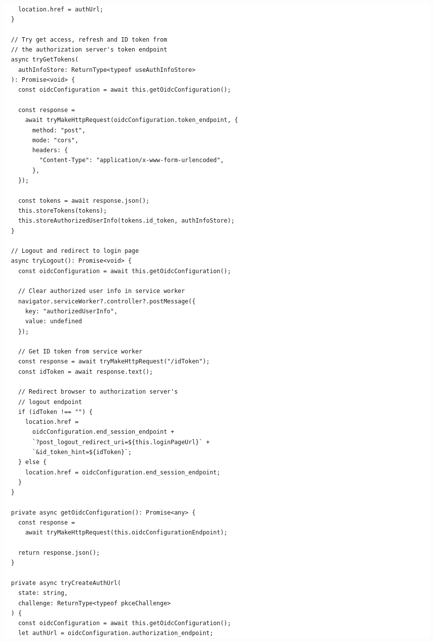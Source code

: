 ```
    location.href = authUrl;
  }

  // Try get access, refresh and ID token from
  // the authorization server's token endpoint
  async tryGetTokens(
    authInfoStore: ReturnType<typeof useAuthInfoStore>
  ): Promise<void> {
    const oidcConfiguration = await this.getOidcConfiguration();
    
    const response =
      await tryMakeHttpRequest(oidcConfiguration.token_endpoint, {
        method: "post",
        mode: "cors",
        headers: {
          "Content-Type": "application/x-www-form-urlencoded",
        },
    });

    const tokens = await response.json();
    this.storeTokens(tokens);
    this.storeAuthorizedUserInfo(tokens.id_token, authInfoStore);
  }

  // Logout and redirect to login page
  async tryLogout(): Promise<void> {
    const oidcConfiguration = await this.getOidcConfiguration();
    
    // Clear authorized user info in service worker
    navigator.serviceWorker?.controller?.postMessage({
      key: "authorizedUserInfo",
      value: undefined
    });

    // Get ID token from service worker
    const response = await tryMakeHttpRequest("/idToken");
    const idToken = await response.text();

    // Redirect browser to authorization server's
    // logout endpoint
    if (idToken !== "") {
      location.href =
        oidcConfiguration.end_session_endpoint +
        `?post_logout_redirect_uri=${this.loginPageUrl}` +
        `&id_token_hint=${idToken}`;
    } else {
      location.href = oidcConfiguration.end_session_endpoint;
    }
  }

  private async getOidcConfiguration(): Promise<any> {
    const response =
      await tryMakeHttpRequest(this.oidcConfigurationEndpoint);
    
    return response.json();
  }
  
  private async tryCreateAuthUrl(
    state: string,
    challenge: ReturnType<typeof pkceChallenge>
  ) {
    const oidcConfiguration = await this.getOidcConfiguration();
    let authUrl = oidcConfiguration.authorization_endpoint;
```